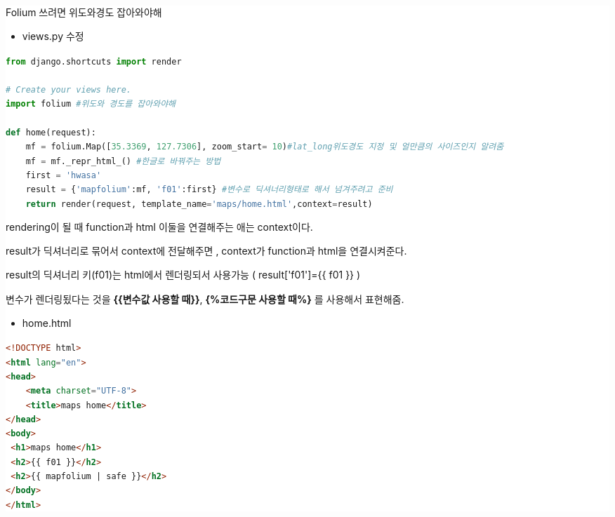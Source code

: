 

Folium 쓰려면 위도와경도 잡아와야해 

* views.py 수정

```python
from django.shortcuts import render

# Create your views here.
import folium #위도와 경도를 잡아와야해

def home(request):
    mf = folium.Map([35.3369, 127.7306], zoom_start= 10)#lat_long위도경도 지정 및 얼만큼의 사이즈인지 알려줌
    mf = mf._repr_html_() #한글로 바꿔주는 방법
    first = 'hwasa'
    result = {'mapfolium':mf, 'f01':first} #변수로 딕셔너리형태로 해서 넘겨주려고 준비
    return render(request, template_name='maps/home.html',context=result)
```

rendering이 될 때 function과 html 이둘을 연결해주는 애는 context이다.

result가 딕셔너리로 묶어서 context에 전달해주면 , context가 function과 html을 연결시켜준다.

result의 딕셔너리 키(f01)는 html에서 렌더링되서 사용가능 (  result['f01']={{ f01 }} )

변수가 렌더링됬다는 것을 **{{**변수값 사용할 때**}}**, **{%**코드구문 사용할 때**%}** 를 사용해서 표현해줌.

* home.html

```html
<!DOCTYPE html>
<html lang="en">
<head>
    <meta charset="UTF-8">
    <title>maps home</title>
</head>
<body>
 <h1>maps home</h1>
 <h2>{{ f01 }}</h2> 
 <h2>{{ mapfolium | safe }}</h2>
</body>
</html>
```



